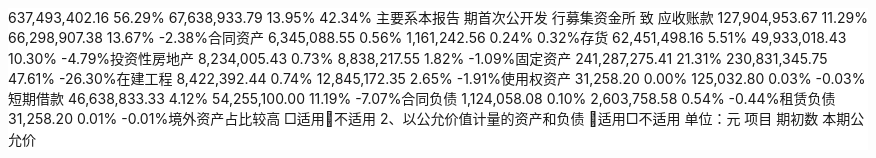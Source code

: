 637,493,402.16
56.29%
67,638,933.79
13.95%
42.34%
主要系本报告
期首次公开发
行募集资金所
致
应收账款
127,904,953.67
11.29%
66,298,907.38
13.67%
-2.38%合同资产
6,345,088.55
0.56%
1,161,242.56
0.24%
0.32%存货
62,451,498.16
5.51%
49,933,018.43
10.30%
-4.79%投资性房地产
8,234,005.43
0.73%
8,838,217.55
1.82%
-1.09%固定资产
241,287,275.41
21.31%
230,831,345.75
47.61%
-26.30%在建工程
8,422,392.44
0.74%
12,845,172.35
2.65%
-1.91%使用权资产
31,258.20
0.00%
125,032.80
0.03%
-0.03%短期借款
46,638,833.33
4.12%
54,255,100.00
11.19%
-7.07%合同负债
1,124,058.08
0.10%
2,603,758.58
0.54%
-0.44%租赁负债31,258.20
0.01%
-0.01%境外资产占比较高
□适用不适用
2、以公允价值计量的资产和负债
适用□不适用
单位：元
项目
期初数
本期公允价